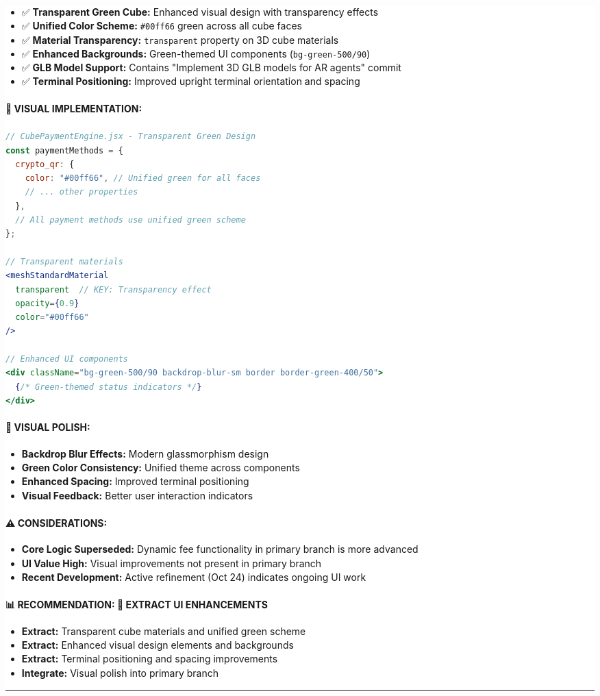 - ✅ **Transparent Green Cube:** Enhanced visual design with transparency effects
- ✅ **Unified Color Scheme:** `#00ff66` green across all cube faces
- ✅ **Material Transparency:** `transparent` property on 3D cube materials
- ✅ **Enhanced Backgrounds:** Green-themed UI components (`bg-green-500/90`)
- ✅ **GLB Model Support:** Contains "Implement 3D GLB models for AR agents" commit
- ✅ **Terminal Positioning:** Improved upright terminal orientation and spacing

#### 🔧 **VISUAL IMPLEMENTATION:**

```jsx
// CubePaymentEngine.jsx - Transparent Green Design
const paymentMethods = {
  crypto_qr: {
    color: "#00ff66", // Unified green for all faces
    // ... other properties
  },
  // All payment methods use unified green scheme
};

// Transparent materials
<meshStandardMaterial
  transparent  // KEY: Transparency effect
  opacity={0.9}
  color="#00ff66"
/>

// Enhanced UI components
<div className="bg-green-500/90 backdrop-blur-sm border border-green-400/50">
  {/* Green-themed status indicators */}
</div>
```

#### 🎨 **VISUAL POLISH:**

- **Backdrop Blur Effects:** Modern glassmorphism design
- **Green Color Consistency:** Unified theme across components
- **Enhanced Spacing:** Improved terminal positioning
- **Visual Feedback:** Better user interaction indicators

#### ⚠️ **CONSIDERATIONS:**

- **Core Logic Superseded:** Dynamic fee functionality in primary branch is more advanced
- **UI Value High:** Visual improvements not present in primary branch
- **Recent Development:** Active refinement (Oct 24) indicates ongoing UI work

#### 📊 **RECOMMENDATION:** 🔄 **EXTRACT UI ENHANCEMENTS**

- **Extract:** Transparent cube materials and unified green scheme
- **Extract:** Enhanced visual design elements and backgrounds
- **Extract:** Terminal positioning and spacing improvements
- **Integrate:** Visual polish into primary branch

---
